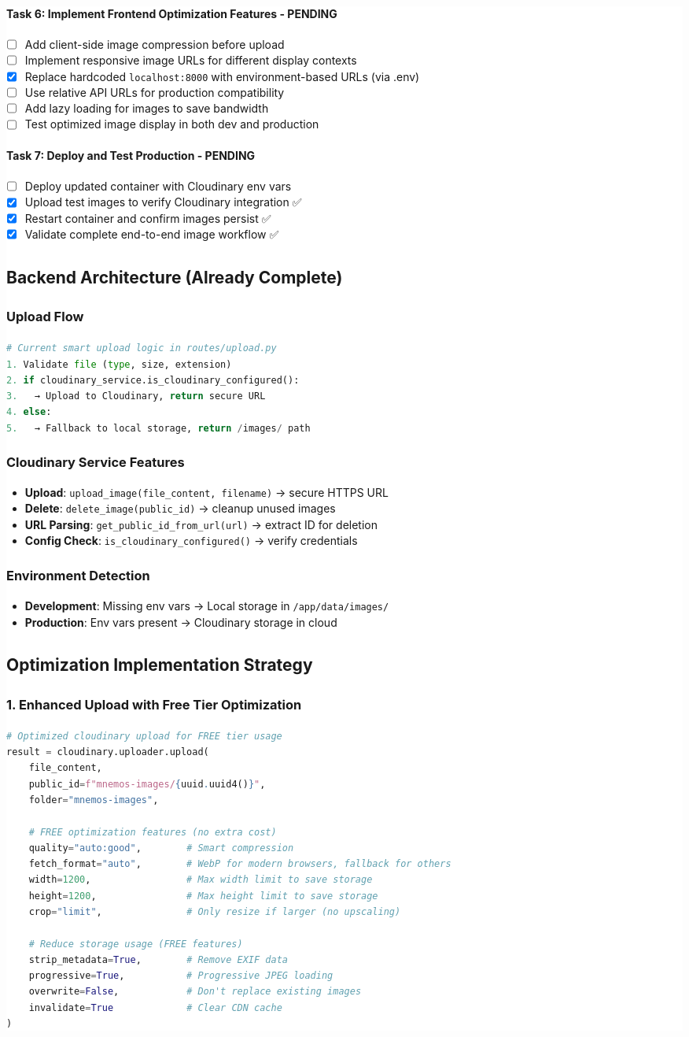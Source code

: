 #### Task 6: Implement Frontend Optimization Features - PENDING
- [ ] Add client-side image compression before upload
- [ ] Implement responsive image URLs for different display contexts
- [x] Replace hardcoded `localhost:8000` with environment-based URLs (via .env)
- [ ] Use relative API URLs for production compatibility
- [ ] Add lazy loading for images to save bandwidth
- [ ] Test optimized image display in both dev and production

#### Task 7: Deploy and Test Production - PENDING
- [ ] Deploy updated container with Cloudinary env vars
- [x] Upload test images to verify Cloudinary integration ✅
- [x] Restart container and confirm images persist ✅
- [x] Validate complete end-to-end image workflow ✅

## Backend Architecture (Already Complete)

### Upload Flow
```python
# Current smart upload logic in routes/upload.py
1. Validate file (type, size, extension)
2. if cloudinary_service.is_cloudinary_configured():
3.   → Upload to Cloudinary, return secure URL
4. else:
5.   → Fallback to local storage, return /images/ path
```

### Cloudinary Service Features
- **Upload**: `upload_image(file_content, filename)` → secure HTTPS URL
- **Delete**: `delete_image(public_id)` → cleanup unused images
- **URL Parsing**: `get_public_id_from_url(url)` → extract ID for deletion
- **Config Check**: `is_cloudinary_configured()` → verify credentials

### Environment Detection
- **Development**: Missing env vars → Local storage in `/app/data/images/`
- **Production**: Env vars present → Cloudinary storage in cloud

## Optimization Implementation Strategy

### 1. Enhanced Upload with Free Tier Optimization
```python
# Optimized cloudinary upload for FREE tier usage
result = cloudinary.uploader.upload(
    file_content,
    public_id=f"mnemos-images/{uuid.uuid4()}",
    folder="mnemos-images",

    # FREE optimization features (no extra cost)
    quality="auto:good",        # Smart compression
    fetch_format="auto",        # WebP for modern browsers, fallback for others
    width=1200,                 # Max width limit to save storage
    height=1200,                # Max height limit to save storage
    crop="limit",               # Only resize if larger (no upscaling)

    # Reduce storage usage (FREE features)
    strip_metadata=True,        # Remove EXIF data
    progressive=True,           # Progressive JPEG loading
    overwrite=False,            # Don't replace existing images
    invalidate=True             # Clear CDN cache
)
```
